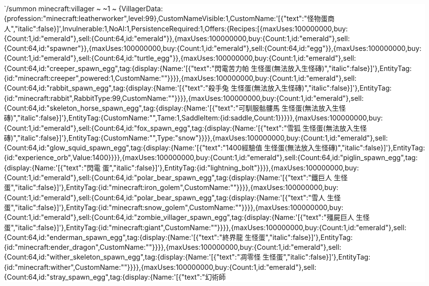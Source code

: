 `/summon minecraft:villager ~ ~1 ~ {VillagerData:{profession:"minecraft:leatherworker",level:99},CustomNameVisible:1,CustomName:'[{"text":"怪物蛋商人","italic":false}]',Invulnerable:1,NoAI:1,PersistenceRequired:1,Offers:{Recipes:[{maxUses:100000000,buy:{Count:1,id:"emerald"},sell:{Count:64,id:"emerald"}},{maxUses:100000000,buy:{Count:1,id:"emerald"},sell:{Count:64,id:"spawner"}},{maxUses:100000000,buy:{Count:1,id:"emerald"},sell:{Count:64,id:"egg"}},{maxUses:100000000,buy:{Count:1,id:"emerald"},sell:{Count:64,id:"turtle_egg"}},{maxUses:100000000,buy:{Count:1,id:"emerald"},sell:{Count:64,id:"creeper_spawn_egg",tag:{display:{Name:'[{"text":"閃電苦力帕 生怪蛋(無法放入生怪磚)","italic":false}]'},EntityTag:{id:"minecraft:creeper",powered:1,CustomName:""}}}},{maxUses:100000000,buy:{Count:1,id:"emerald"},sell:{Count:64,id:"rabbit_spawn_egg",tag:{display:{Name:'[{"text":"殺手兔 生怪蛋(無法放入生怪磚)","italic":false}]'},EntityTag:{id:"minecraft:rabbit",RabbitType:99,CustomName:""}}}},{maxUses:100000000,buy:{Count:1,id:"emerald"},sell:{Count:64,id:"skeleton_horse_spawn_egg",tag:{display:{Name:'[{"text":"可馴服骷髏馬 生怪蛋(無法放入生怪磚)","italic":false}]'},EntityTag:{CustomName:"",Tame:1,SaddleItem:{id:saddle,Count:1}}}}},{maxUses:100000000,buy:{Count:1,id:"emerald"},sell:{Count:64,id:"fox_spawn_egg",tag:{display:{Name:'[{"text":"雪狐 生怪蛋(無法放入生怪磚)","italic":false}]'},EntityTag:{CustomName:"",Type:"snow"}}}},{maxUses:100000000,buy:{Count:1,id:"emerald"},sell:{Count:64,id:"glow_squid_spawn_egg",tag:{display:{Name:'[{"text":"1400經驗值 生怪蛋(無法放入生怪磚)","italic":false}]'},EntityTag:{id:"experience_orb",Value:1400}}}},{maxUses:100000000,buy:{Count:1,id:"emerald"},sell:{Count:64,id:"piglin_spawn_egg",tag:{display:{Name:'[{"text":"閃電 蛋","italic":false}]'},EntityTag:{id:"lightning_bolt"}}}},{maxUses:100000000,buy:{Count:1,id:"emerald"},sell:{Count:64,id:"polar_bear_spawn_egg",tag:{display:{Name:'[{"text":"鐵巨人 生怪蛋","italic":false}]'},EntityTag:{id:"minecraft:iron_golem",CustomName:""}}}},{maxUses:100000000,buy:{Count:1,id:"emerald"},sell:{Count:64,id:"polar_bear_spawn_egg",tag:{display:{Name:'[{"text":"雪人 生怪蛋","italic":false}]'},EntityTag:{id:"minecraft:snow_golem",CustomName:""}}}},{maxUses:100000000,buy:{Count:1,id:"emerald"},sell:{Count:64,id:"zombie_villager_spawn_egg",tag:{display:{Name:'[{"text":"殭屍巨人 生怪蛋","italic":false}]'},EntityTag:{id:"minecraft:giant",CustomName:""}}}},{maxUses:100000000,buy:{Count:1,id:"emerald"},sell:{Count:64,id:"enderman_spawn_egg",tag:{display:{Name:'[{"text":"終界龍 生怪蛋","italic":false}]'},EntityTag:{id:"minecraft:ender_dragon",CustomName:""}}}},{maxUses:100000000,buy:{Count:1,id:"emerald"},sell:{Count:64,id:"wither_skeleton_spawn_egg",tag:{display:{Name:'[{"text":"凋零怪 生怪蛋","italic":false}]'},EntityTag:{id:"minecraft:wither",CustomName:""}}}},{maxUses:100000000,buy:{Count:1,id:"emerald"},sell:{Count:64,id:"stray_spawn_egg",tag:{display:{Name:'[{"text":"幻術師